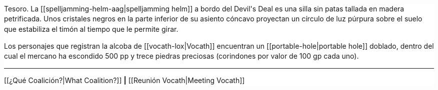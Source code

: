 Tesoro.
La [[spelljamming-helm-aag|spelljamming helm]] a bordo del Devil's Deal es una silla sin patas tallada en madera petrificada. Unos cristales negros en la parte inferior de su asiento cóncavo proyectan un círculo de luz púrpura sobre el suelo que estabiliza el timón al tiempo que le permite girar.

Los personajes que registran la alcoba de [[vocath-lox|Vocath]] encuentran un [[portable-hole|portable hole]] doblado, dentro del cual el mercano ha escondido 500 pp y trece piedras preciosas (corindones por valor de 100 gp cada uno).

* * *

[[¿Qué Coalición?|What Coalition?]] **|** [[Reunión Vocath|Meeting Vocath]] 

